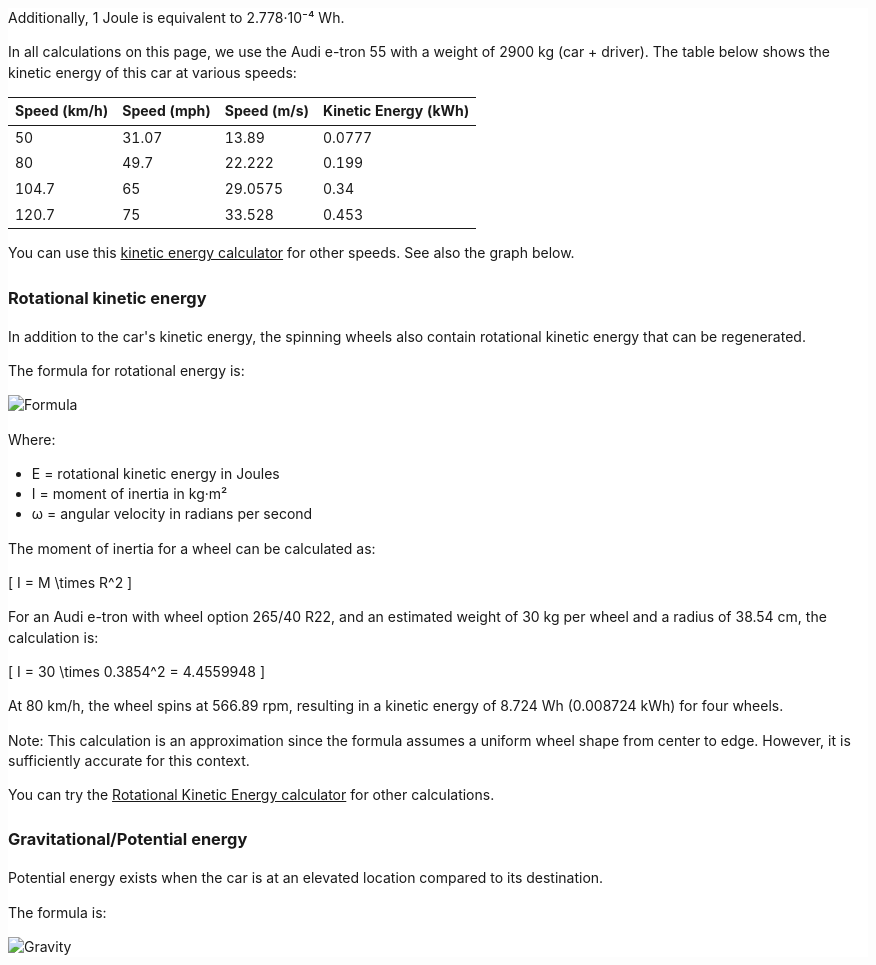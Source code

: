 Additionally, 1 Joule is equivalent to 2.778·10⁻⁴ Wh.

In all calculations on this page, we use the Audi e-tron 55 with a weight of 2900 kg (car + driver). The table below shows the kinetic energy of this car at various speeds:

| Speed (km/h) | Speed (mph) | Speed (m/s) | Kinetic Energy (kWh) |
|--------------|-------------|-------------|----------------------|
| 50           | 31.07       | 13.89       | 0.0777               |
| 80           | 49.7        | 22.222      | 0.199                |
| 104.7        | 65          | 29.0575     | 0.34                 |
| 120.7        | 75          | 33.528      | 0.453                |

You can use this [kinetic energy calculator](https://www.omnicalculator.com/physics/kinetic-energy) for other speeds. See also the graph below.

### Rotational kinetic energy

In addition to the car's kinetic energy, the spinning wheels also contain rotational kinetic energy that can be regenerated.

The formula for rotational energy is:

![Formula](rotational_energy.svg)

Where:

- E = rotational kinetic energy in Joules
- I = moment of inertia in kg·m²
- ω = angular velocity in radians per second

The moment of inertia for a wheel can be calculated as:

\[ I = M \times R^2 \]

For an Audi e-tron with wheel option 265/40 R22, and an estimated weight of 30 kg per wheel and a radius of 38.54 cm, the calculation is:

\[ I = 30 \times 0.3854^2 = 4.4559948 \]

At 80 km/h, the wheel spins at 566.89 rpm, resulting in a kinetic energy of 8.724 Wh (0.008724 kWh) for four wheels.

Note: This calculation is an approximation since the formula assumes a uniform wheel shape from center to edge. However, it is sufficiently accurate for this context.

You can try the [Rotational Kinetic Energy calculator](https://www.omnicalculator.com/physics/rotational-kinetic-energy) for other calculations.

### Gravitational/Potential energy

Potential energy exists when the car is at an elevated location compared to its destination.

The formula is:

![Gravity](gravitational_energy.svg)
